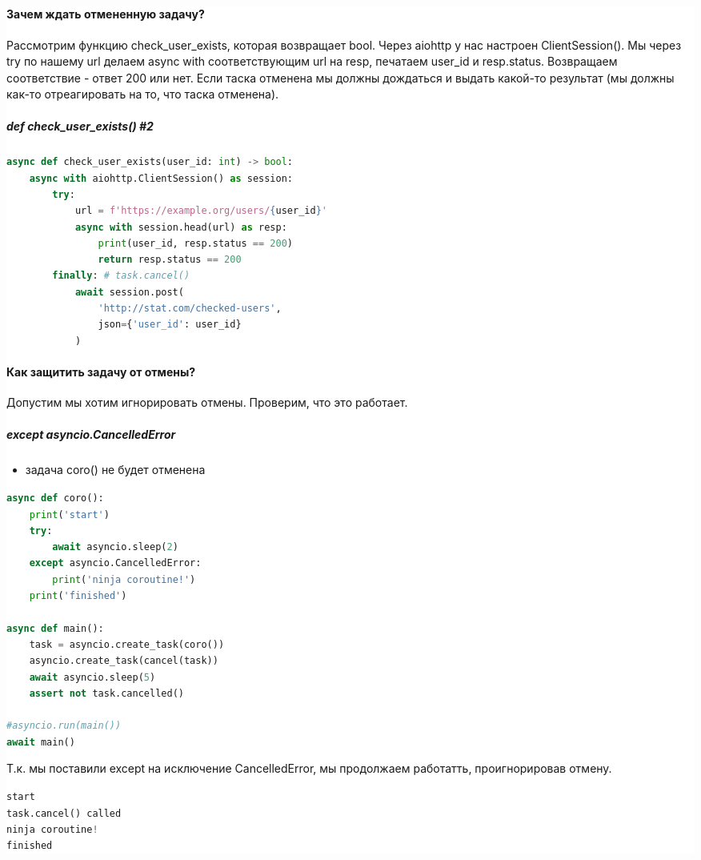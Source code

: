 #### Зачем ждать отмененную задачу?

Рассмотрим функцию check_user_exists, которая возвращает bool. Через aiohttp у нас настроен ClientSession(). Мы через try по нашему url делаем async with соответствующим url на resp, печатаем user_id и resp.status. Возвращаем соответствие - ответ 200 или нет. Если таска отменена мы должны дождаться и выдать какой-то результат (мы должны как-то отреагировать на то, что таска отменена).

##### def check_user_exists() #2

```python
async def check_user_exists(user_id: int) -> bool:
    async with aiohttp.ClientSession() as session:
        try:
            url = f'https://example.org/users/{user_id}'
            async with session.head(url) as resp:
                print(user_id, resp.status == 200)
                return resp.status == 200
        finally: # task.cancel()
            await session.post(
                'http://stat.com/checked-users',
                json={'user_id': user_id}
            )
```

#### Как защитить задачу от отмены?

Допустим мы хотим игнорировать отмены. Проверим, что это работает.

##### except asyncio.CancelledError

- задача coro() не будет отменена

```python
async def coro():
    print('start')
    try:
        await asyncio.sleep(2)
    except asyncio.CancelledError:
        print('ninja coroutine!')
    print('finished')

async def main():
    task = asyncio.create_task(coro())
    asyncio.create_task(cancel(task))
    await asyncio.sleep(5)
    assert not task.cancelled()

#asyncio.run(main())
await main()
```

Т.к. мы поставили except на исключение CancelledError, мы продолжаем работатть, проигнорировав отмену.

```python
start
task.cancel() called
ninja coroutine!
finished
```

